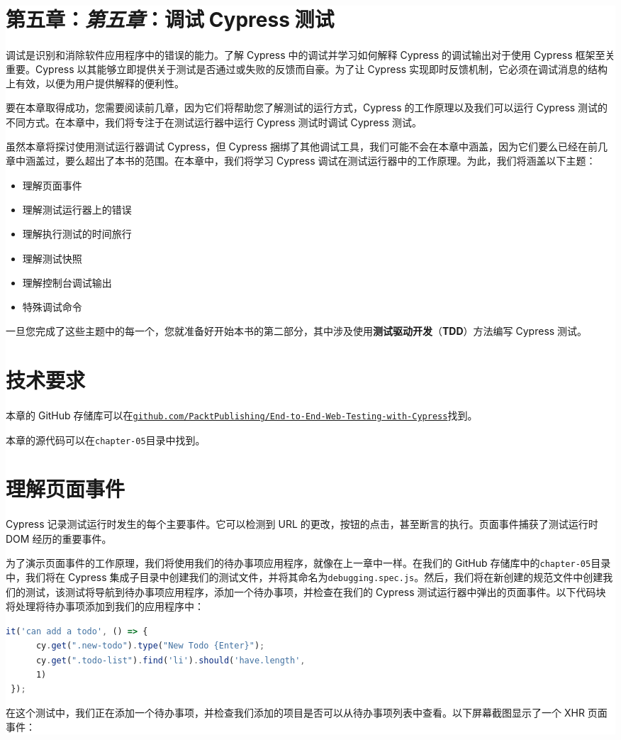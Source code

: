 # 第五章：*第五章*：调试 Cypress 测试

调试是识别和消除软件应用程序中的错误的能力。了解 Cypress 中的调试并学习如何解释 Cypress 的调试输出对于使用 Cypress 框架至关重要。Cypress 以其能够立即提供关于测试是否通过或失败的反馈而自豪。为了让 Cypress 实现即时反馈机制，它必须在调试消息的结构上有效，以便为用户提供解释的便利性。

要在本章取得成功，您需要阅读前几章，因为它们将帮助您了解测试的运行方式，Cypress 的工作原理以及我们可以运行 Cypress 测试的不同方式。在本章中，我们将专注于在测试运行器中运行 Cypress 测试时调试 Cypress 测试。

虽然本章将探讨使用测试运行器调试 Cypress，但 Cypress 捆绑了其他调试工具，我们可能不会在本章中涵盖，因为它们要么已经在前几章中涵盖过，要么超出了本书的范围。在本章中，我们将学习 Cypress 调试在测试运行器中的工作原理。为此，我们将涵盖以下主题：

+   理解页面事件

+   理解测试运行器上的错误

+   理解执行测试的时间旅行

+   理解测试快照

+   理解控制台调试输出

+   特殊调试命令

一旦您完成了这些主题中的每一个，您就准备好开始本书的第二部分，其中涉及使用**测试驱动开发**（**TDD**）方法编写 Cypress 测试。

# 技术要求

本章的 GitHub 存储库可以在[`github.com/PacktPublishing/End-to-End-Web-Testing-with-Cypress`](https://github.com/PacktPublishing/End-to-End-Web-Testing-with-Cypress)找到。

本章的源代码可以在`chapter-05`目录中找到。

# 理解页面事件

Cypress 记录测试运行时发生的每个主要事件。它可以检测到 URL 的更改，按钮的点击，甚至断言的执行。页面事件捕获了测试运行时 DOM 经历的重要事件。

为了演示页面事件的工作原理，我们将使用我们的待办事项应用程序，就像在上一章中一样。在我们的 GitHub 存储库中的`chapter-05`目录中，我们将在 Cypress 集成子目录中创建我们的测试文件，并将其命名为`debugging.spec.js`。然后，我们将在新创建的规范文件中创建我们的测试，该测试将导航到待办事项应用程序，添加一个待办事项，并检查在我们的 Cypress 测试运行器中弹出的页面事件。以下代码块将处理将待办事项添加到我们的应用程序中：

```js
it('can add a todo', () => {
      cy.get(".new-todo").type("New Todo {Enter}");
      cy.get(".todo-list").find('li').should('have.length', 
      1)
 });
```

在这个测试中，我们正在添加一个待办事项，并检查我们添加的项目是否可以从待办事项列表中查看。以下屏幕截图显示了一个 XHR 页面事件：
